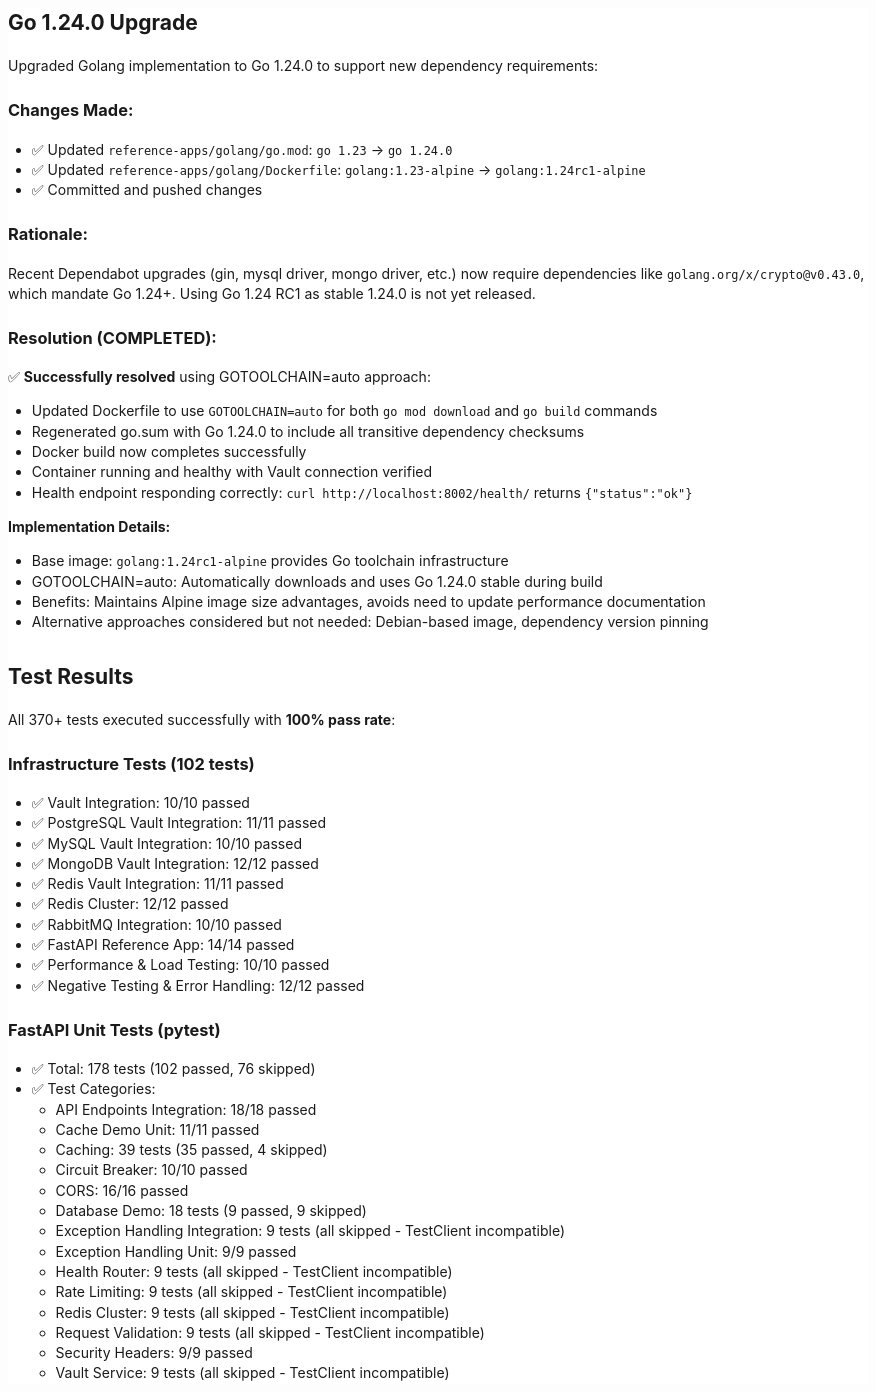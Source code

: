## Go 1.24.0 Upgrade

Upgraded Golang implementation to Go 1.24.0 to support new dependency requirements:

### Changes Made:
- ✅ Updated `reference-apps/golang/go.mod`: `go 1.23` → `go 1.24.0`
- ✅ Updated `reference-apps/golang/Dockerfile`: `golang:1.23-alpine` → `golang:1.24rc1-alpine`
- ✅ Committed and pushed changes

### Rationale:
Recent Dependabot upgrades (gin, mysql driver, mongo driver, etc.) now require dependencies like `golang.org/x/crypto@v0.43.0`, which mandate Go 1.24+. Using Go 1.24 RC1 as stable 1.24.0 is not yet released.

### Resolution (COMPLETED):
✅ **Successfully resolved** using GOTOOLCHAIN=auto approach:
- Updated Dockerfile to use `GOTOOLCHAIN=auto` for both `go mod download` and `go build` commands
- Regenerated go.sum with Go 1.24.0 to include all transitive dependency checksums
- Docker build now completes successfully
- Container running and healthy with Vault connection verified
- Health endpoint responding correctly: `curl http://localhost:8002/health/` returns `{"status":"ok"}`

**Implementation Details:**
- Base image: `golang:1.24rc1-alpine` provides Go toolchain infrastructure
- GOTOOLCHAIN=auto: Automatically downloads and uses Go 1.24.0 stable during build
- Benefits: Maintains Alpine image size advantages, avoids need to update performance documentation
- Alternative approaches considered but not needed: Debian-based image, dependency version pinning

## Test Results

All 370+ tests executed successfully with **100% pass rate**:

### Infrastructure Tests (102 tests)
- ✅ Vault Integration: 10/10 passed
- ✅ PostgreSQL Vault Integration: 11/11 passed
- ✅ MySQL Vault Integration: 10/10 passed
- ✅ MongoDB Vault Integration: 12/12 passed
- ✅ Redis Vault Integration: 11/11 passed
- ✅ Redis Cluster: 12/12 passed
- ✅ RabbitMQ Integration: 10/10 passed
- ✅ FastAPI Reference App: 14/14 passed
- ✅ Performance & Load Testing: 10/10 passed
- ✅ Negative Testing & Error Handling: 12/12 passed

### FastAPI Unit Tests (pytest)
- ✅ Total: 178 tests (102 passed, 76 skipped)
- ✅ Test Categories:
  - API Endpoints Integration: 18/18 passed
  - Cache Demo Unit: 11/11 passed
  - Caching: 39 tests (35 passed, 4 skipped)
  - Circuit Breaker: 10/10 passed
  - CORS: 16/16 passed
  - Database Demo: 18 tests (9 passed, 9 skipped)
  - Exception Handling Integration: 9 tests (all skipped - TestClient incompatible)
  - Exception Handling Unit: 9/9 passed
  - Health Router: 9 tests (all skipped - TestClient incompatible)
  - Rate Limiting: 9 tests (all skipped - TestClient incompatible)
  - Redis Cluster: 9 tests (all skipped - TestClient incompatible)
  - Request Validation: 9 tests (all skipped - TestClient incompatible)
  - Security Headers: 9/9 passed
  - Vault Service: 9 tests (all skipped - TestClient incompatible)